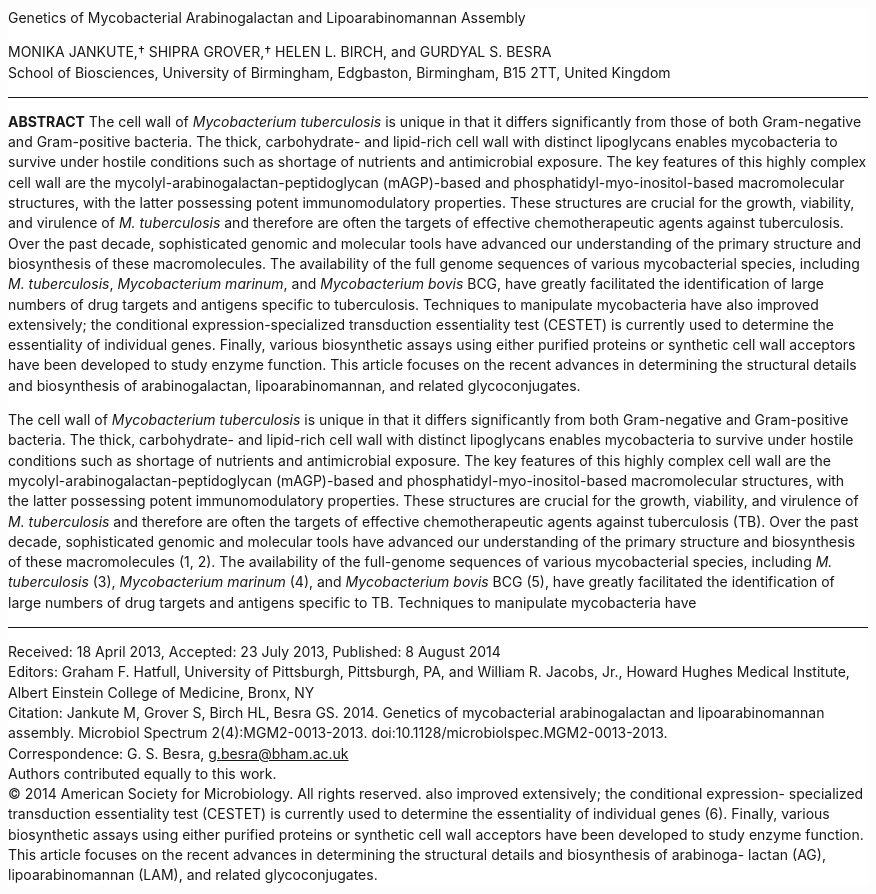 
Genetics of Mycobacterial Arabinogalactan and Lipoarabinomannan Assembly

MONIKA JANKUTE,† SHIPRA GROVER,† HELEN L. BIRCH, and GURDYAL S. BESRA  
School of Biosciences, University of Birmingham, Edgbaston, Birmingham, B15 2TT, United Kingdom

---

**ABSTRACT** The cell wall of *Mycobacterium tuberculosis* is unique in that it differs significantly from those of both Gram-negative and Gram-positive bacteria. The thick, carbohydrate- and lipid-rich cell wall with distinct lipoglycans enables mycobacteria to survive under hostile conditions such as shortage of nutrients and antimicrobial exposure. The key features of this highly complex cell wall are the mycolyl-arabinogalactan-peptidoglycan (mAGP)-based and phosphatidyl-myo-inositol-based macromolecular structures, with the latter possessing potent immunomodulatory properties. These structures are crucial for the growth, viability, and virulence of *M. tuberculosis* and therefore are often the targets of effective chemotherapeutic agents against tuberculosis. Over the past decade, sophisticated genomic and molecular tools have advanced our understanding of the primary structure and biosynthesis of these macromolecules. The availability of the full genome sequences of various mycobacterial species, including *M. tuberculosis*, *Mycobacterium marinum*, and *Mycobacterium bovis* BCG, have greatly facilitated the identification of large numbers of drug targets and antigens specific to tuberculosis. Techniques to manipulate mycobacteria have also improved extensively; the conditional expression-specialized transduction essentiality test (CESTET) is currently used to determine the essentiality of individual genes. Finally, various biosynthetic assays using either purified proteins or synthetic cell wall acceptors have been developed to study enzyme function. This article focuses on the recent advances in determining the structural details and biosynthesis of arabinogalactan, lipoarabinomannan, and related glycoconjugates.

The cell wall of *Mycobacterium tuberculosis* is unique in that it differs significantly from both Gram-negative and Gram-positive bacteria. The thick, carbohydrate- and lipid-rich cell wall with distinct lipoglycans enables mycobacteria to survive under hostile conditions such as shortage of nutrients and antimicrobial exposure. The key features of this highly complex cell wall are the mycolyl-arabinogalactan-peptidoglycan (mAGP)-based and phosphatidyl-myo-inositol-based macromolecular structures, with the latter possessing potent immunomodulatory properties. These structures are crucial for the growth, viability, and virulence of *M. tuberculosis* and therefore are often the targets of effective chemotherapeutic agents against tuberculosis (TB). Over the past decade, sophisticated genomic and molecular tools have advanced our understanding of the primary structure and biosynthesis of these macromolecules (1, 2). The availability of the full-genome sequences of various mycobacterial species, including *M. tuberculosis* (3), *Mycobacterium marinum* (4), and *Mycobacterium bovis* BCG (5), have greatly facilitated the identification of large numbers of drug targets and antigens specific to TB. Techniques to manipulate mycobacteria have

---

Received: 18 April 2013, Accepted: 23 July 2013, Published: 8 August 2014  
Editors: Graham F. Hatfull, University of Pittsburgh, Pittsburgh, PA, and William R. Jacobs, Jr., Howard Hughes Medical Institute, Albert Einstein College of Medicine, Bronx, NY  
Citation: Jankute M, Grover S, Birch HL, Besra GS. 2014. Genetics of mycobacterial arabinogalactan and lipoarabinomannan assembly. Microbiol Spectrum 2(4):MGM2-0013-2013. doi:10.1128/microbiolspec.MGM2-0013-2013.  
Correspondence: G. S. Besra, g.besra@bham.ac.uk  
Authors contributed equally to this work.  
© 2014 American Society for Microbiology. All rights reserved.
also improved extensively; the conditional expression-
specialized transduction essentiality test (CESTET) is
currently used to determine the essentiality of individual
genes (6). Finally, various biosynthetic assays using
either purified proteins or synthetic cell wall acceptors
have been developed to study enzyme function. This
article focuses on the recent advances in determining
the structural details and biosynthesis of arabinoga-
lactan (AG), lipoarabinomannan (LAM), and related
glycoconjugates.
